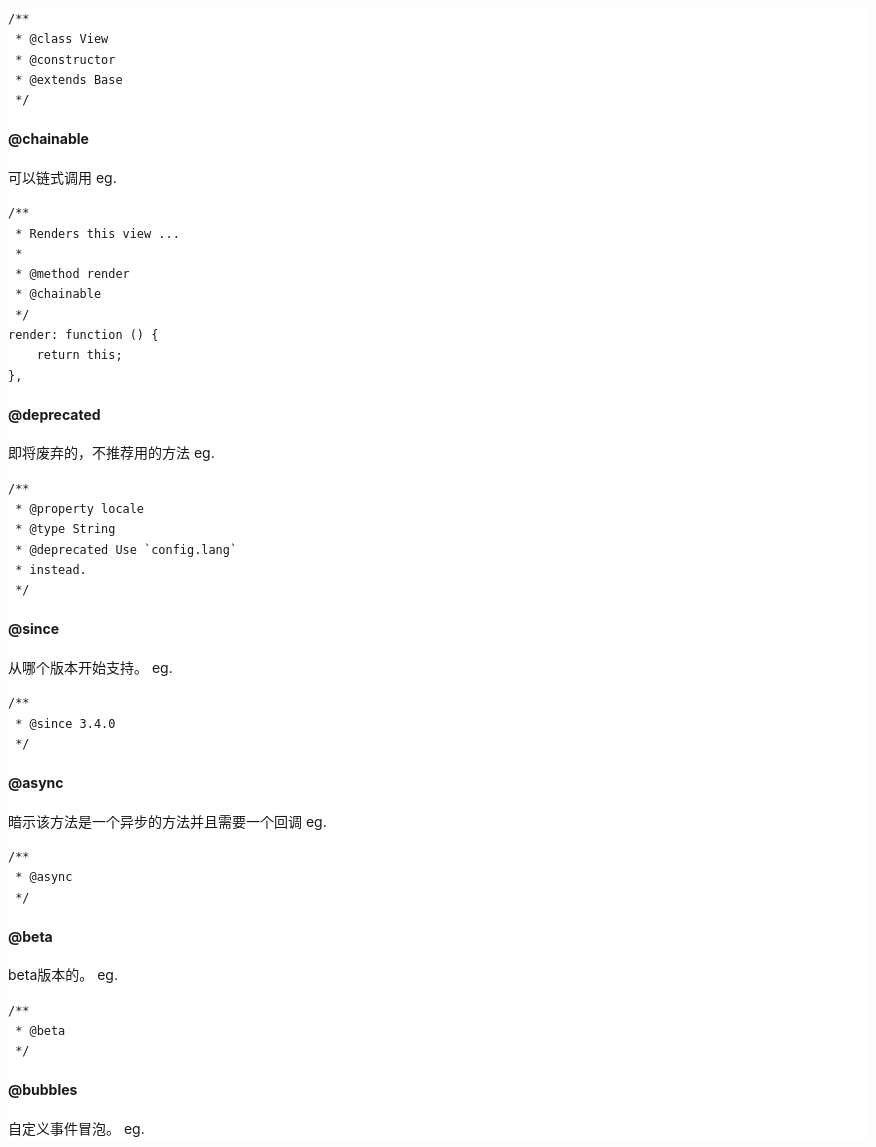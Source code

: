 	/**
	 * @class View
	 * @constructor
	 * @extends Base
	 */
#### @chainable
可以链式调用
eg.

	/**
	 * Renders this view ...
	 *
	 * @method render
	 * @chainable
	 */
	render: function () {
	    return this;
	},
#### @deprecated
即将废弃的，不推荐用的方法
eg.

	/**
	 * @property locale
	 * @type String
	 * @deprecated Use `config.lang`
	 * instead.
	 */
#### @since
从哪个版本开始支持。
eg.

	/**
	 * @since 3.4.0
	 */

#### @async
暗示该方法是一个异步的方法并且需要一个回调
eg.

	/**
	 * @async
	 */

#### @beta
beta版本的。
eg.

	/**
	 * @beta
	 */
#### @bubbles
自定义事件冒泡。
eg.
